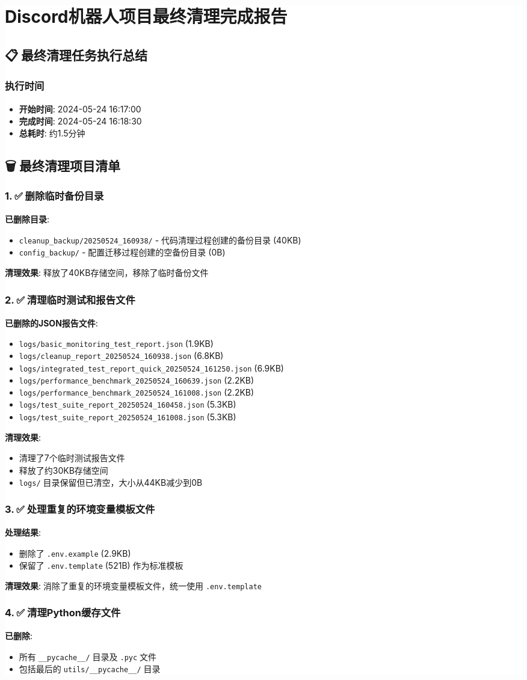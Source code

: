 # Discord机器人项目最终清理完成报告

## 📋 最终清理任务执行总结

### 执行时间

- **开始时间**: 2024-05-24 16:17:00
- **完成时间**: 2024-05-24 16:18:30
- **总耗时**: 约1.5分钟

## 🗑️ 最终清理项目清单

### 1. ✅ 删除临时备份目录

**已删除目录**:

- `cleanup_backup/20250524_160938/` - 代码清理过程创建的备份目录 (40KB)
- `config_backup/` - 配置迁移过程创建的空备份目录 (0B)

**清理效果**: 释放了40KB存储空间，移除了临时备份文件

### 2. ✅ 清理临时测试和报告文件

**已删除的JSON报告文件**:

- `logs/basic_monitoring_test_report.json` (1.9KB)
- `logs/cleanup_report_20250524_160938.json` (6.8KB)
- `logs/integrated_test_report_quick_20250524_161250.json` (6.9KB)
- `logs/performance_benchmark_20250524_160639.json` (2.2KB)
- `logs/performance_benchmark_20250524_161008.json` (2.2KB)
- `logs/test_suite_report_20250524_160458.json` (5.3KB)
- `logs/test_suite_report_20250524_161008.json` (5.3KB)

**清理效果**:

- 清理了7个临时测试报告文件
- 释放了约30KB存储空间
- `logs/` 目录保留但已清空，大小从44KB减少到0B

### 3. ✅ 处理重复的环境变量模板文件

**处理结果**:

- 删除了 `.env.example` (2.9KB)
- 保留了 `.env.template` (521B) 作为标准模板

**清理效果**: 消除了重复的环境变量模板文件，统一使用 `.env.template`

### 4. ✅ 清理Python缓存文件

**已删除**:

- 所有 `__pycache__/` 目录及 `.pyc` 文件
- 包括最后的 `utils/__pycache__/` 目录
